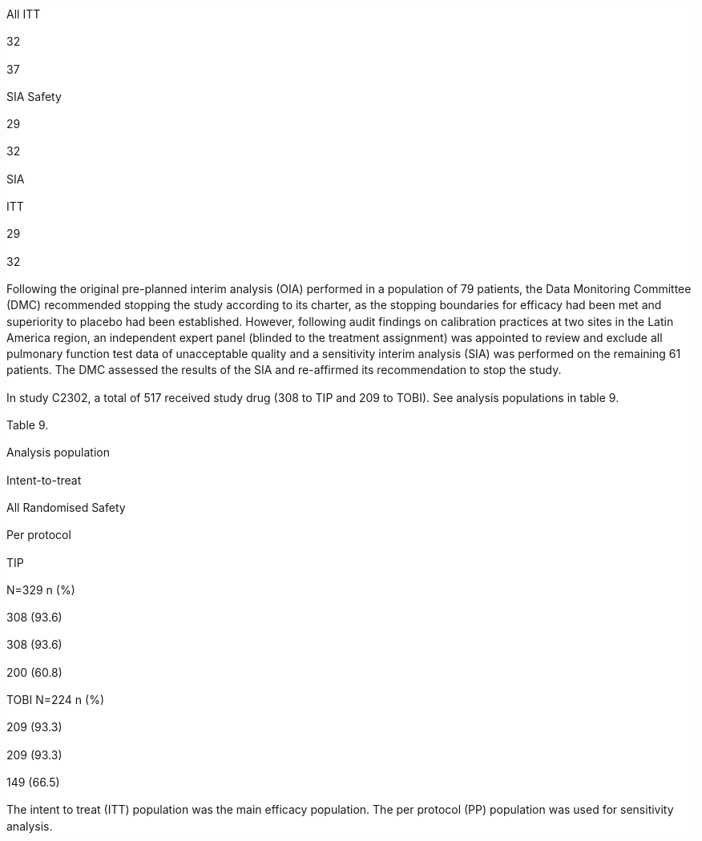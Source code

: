 All ITT

32

37

SIA Safety

29

32

SIA

ITT

29

32

Following the original pre-planned interim analysis (OIA) performed in a population of 79 patients, the Data Monitoring Committee (DMC) recommended stopping the study according to its charter, as the stopping boundaries for efficacy had been met and superiority to placebo had been established. However, following audit findings on calibration practices at two sites in the Latin America region, an independent expert panel (blinded to the treatment assignment) was appointed to review and exclude all pulmonary function test data of unacceptable quality and a sensitivity interim analysis (SIA) was performed on the remaining 61 patients. The DMC assessed the results of the SIA and re-affirmed its recommendation to stop the study.

In study C2302, a total of 517 received study drug (308 to TIP and 209 to TOBI). See analysis populations in table 9.

Table 9.

Analysis population

Intent-to-treat

All Randomised Safety

Per protocol

TIP

N=329 n (%)

308 (93.6)

308 (93.6)

200 (60.8)

TOBI N=224 n (%)

209 (93.3)

209 (93.3)

149 (66.5)

The intent to treat (ITT) population was the main efficacy population. The per protocol (PP) population was used for sensitivity analysis.
